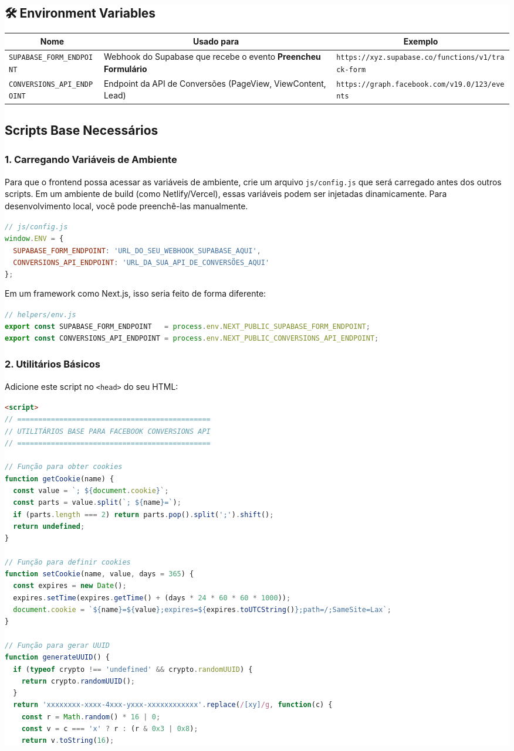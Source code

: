 ## 🛠️ Environment Variables

| Nome                       | Usado para                                               | Exemplo                                                |
| -------------------------- | -------------------------------------------------------- | ------------------------------------------------------ |
| `SUPABASE_FORM_ENDPOINT`   | Webhook do Supabase que recebe o evento **Preencheu Formulário** | `https://xyz.supabase.co/functions/v1/track-form`      |
| `CONVERSIONS_API_ENDPOINT` | Endpoint da API de Conversões (PageView, ViewContent, Lead)      | `https://graph.facebook.com/v19.0/123/events` |

## Scripts Base Necessários

### 1. Carregando Variáveis de Ambiente

Para que o frontend possa acessar as variáveis de ambiente, crie um arquivo `js/config.js` que será carregado antes dos outros scripts. Em um ambiente de build (como Netlify/Vercel), essas variáveis podem ser injetadas dinamicamente. Para desenvolvimento local, você pode preenchê-las manualmente.

```javascript
// js/config.js
window.ENV = {
  SUPABASE_FORM_ENDPOINT: 'URL_DO_SEU_WEBHOOK_SUPABASE_AQUI',
  CONVERSIONS_API_ENDPOINT: 'URL_DA_SUA_API_DE_CONVERSÕES_AQUI'
};
```
Em um framework como Next.js, isso seria feito de forma diferente:
```javascript
// helpers/env.js
export const SUPABASE_FORM_ENDPOINT   = process.env.NEXT_PUBLIC_SUPABASE_FORM_ENDPOINT;
export const CONVERSIONS_API_ENDPOINT = process.env.NEXT_PUBLIC_CONVERSIONS_API_ENDPOINT;
```

### 2. Utilitários Básicos

Adicione este script no `<head>` do seu HTML:

```html
<script>
// ==============================================
// UTILITÁRIOS BASE PARA FACEBOOK CONVERSIONS API
// ==============================================

// Função para obter cookies
function getCookie(name) {
  const value = `; ${document.cookie}`;
  const parts = value.split(`; ${name}=`);
  if (parts.length === 2) return parts.pop().split(';').shift();
  return undefined;
}

// Função para definir cookies
function setCookie(name, value, days = 365) {
  const expires = new Date();
  expires.setTime(expires.getTime() + (days * 24 * 60 * 60 * 1000));
  document.cookie = `${name}=${value};expires=${expires.toUTCString()};path=/;SameSite=Lax`;
}

// Função para gerar UUID
function generateUUID() {
  if (typeof crypto !== 'undefined' && crypto.randomUUID) {
    return crypto.randomUUID();
  }
  return 'xxxxxxxx-xxxx-4xxx-yxxx-xxxxxxxxxxxx'.replace(/[xy]/g, function(c) {
    const r = Math.random() * 16 | 0;
    const v = c === 'x' ? r : (r & 0x3 | 0x8);
    return v.toString(16);
```
